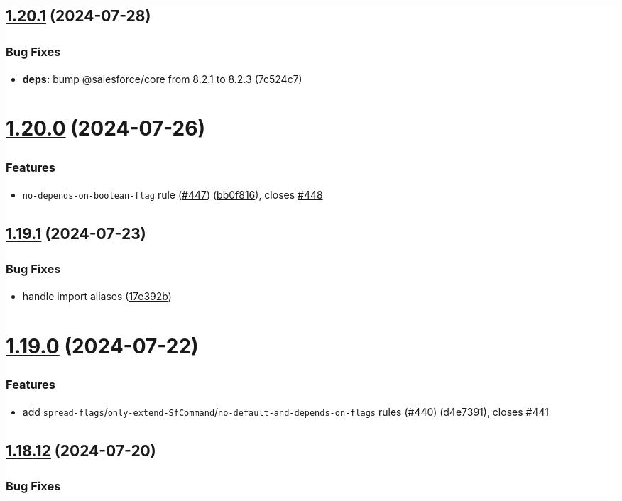 
## [1.20.1](https://github.com/salesforcecli/eslint-plugin-sf-plugin/compare/1.20.0...1.20.1) (2024-07-28)


### Bug Fixes

* **deps:** bump @salesforce/core from 8.2.1 to 8.2.3 ([7c524c7](https://github.com/salesforcecli/eslint-plugin-sf-plugin/commit/7c524c789730693c94fe3fd0532f526de740695d))



# [1.20.0](https://github.com/salesforcecli/eslint-plugin-sf-plugin/compare/1.19.1...1.20.0) (2024-07-26)


### Features

* `no-depends-on-boolean-flag` rule ([#447](https://github.com/salesforcecli/eslint-plugin-sf-plugin/issues/447)) ([bb0f816](https://github.com/salesforcecli/eslint-plugin-sf-plugin/commit/bb0f8162f105a38a1faf26b5f4da6fad5bd1bac5)), closes [#448](https://github.com/salesforcecli/eslint-plugin-sf-plugin/issues/448)



## [1.19.1](https://github.com/salesforcecli/eslint-plugin-sf-plugin/compare/1.19.0...1.19.1) (2024-07-23)


### Bug Fixes

* handle import aliases ([17e392b](https://github.com/salesforcecli/eslint-plugin-sf-plugin/commit/17e392bb15a3ef1d1b8695feec738f13a53e01a3))



# [1.19.0](https://github.com/salesforcecli/eslint-plugin-sf-plugin/compare/1.18.12...1.19.0) (2024-07-22)


### Features

* add `spread-flags`/`only-extend-SfCommand`/`no-default-and-depends-on-flags` rules ([#440](https://github.com/salesforcecli/eslint-plugin-sf-plugin/issues/440)) ([d4e7391](https://github.com/salesforcecli/eslint-plugin-sf-plugin/commit/d4e739131dfcef876068415629abd01157dc4202)), closes [#441](https://github.com/salesforcecli/eslint-plugin-sf-plugin/issues/441)



## [1.18.12](https://github.com/salesforcecli/eslint-plugin-sf-plugin/compare/1.18.11...1.18.12) (2024-07-20)


### Bug Fixes
